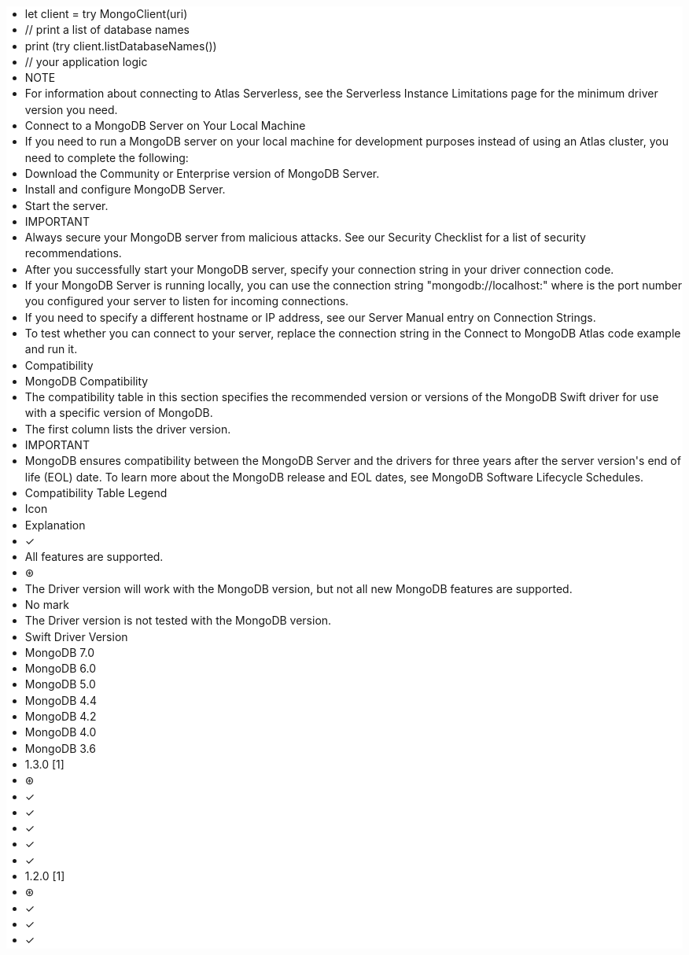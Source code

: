 - let client = try MongoClient(uri)
- // print a list of database names
- print (try client.listDatabaseNames())
- // your application logic
- NOTE
- For information about connecting to Atlas Serverless, see the Serverless Instance Limitations page for the minimum driver version you need.
- Connect to a MongoDB Server on Your Local Machine
- If you need to run a MongoDB server on your local machine for development purposes instead of using an Atlas cluster, you need to complete the following:
- Download the Community or Enterprise version of MongoDB Server.
- Install and configure MongoDB Server.
- Start the server.
- IMPORTANT
- Always secure your MongoDB server from malicious attacks. See our Security Checklist for a list of security recommendations.
- After you successfully start your MongoDB server, specify your connection string in your driver connection code.
- If your MongoDB Server is running locally, you can use the connection string "mongodb://localhost:<port>" where <port> is the port number you configured your server to listen for incoming connections.
- If you need to specify a different hostname or IP address, see our Server Manual entry on Connection Strings.
- To test whether you can connect to your server, replace the connection string in the Connect to MongoDB Atlas code example and run it.
- Compatibility
- MongoDB Compatibility
- The compatibility table in this section specifies the recommended version or versions of the MongoDB Swift driver for use with a specific version of MongoDB.
- The first column lists the driver version.
- IMPORTANT
- MongoDB ensures compatibility between the MongoDB Server and the drivers for three years after the server version's end of life (EOL) date. To learn more about the MongoDB release and EOL dates, see MongoDB Software Lifecycle Schedules.
- Compatibility Table Legend
- Icon
- Explanation
- ✓
- All features are supported.
- ⊛
- The Driver version will work with the MongoDB version, but not all new MongoDB features are supported.
- No mark
- The Driver version is not tested with the MongoDB version.
- Swift Driver Version
- MongoDB 7.0
- MongoDB 6.0
- MongoDB 5.0
- MongoDB 4.4
- MongoDB 4.2
- MongoDB 4.0
- MongoDB 3.6
- 1.3.0 [1]
- ⊛
- ✓
- ✓
- ✓
- ✓
- ✓
- 1.2.0 [1]
- ⊛
- ✓
- ✓
- ✓